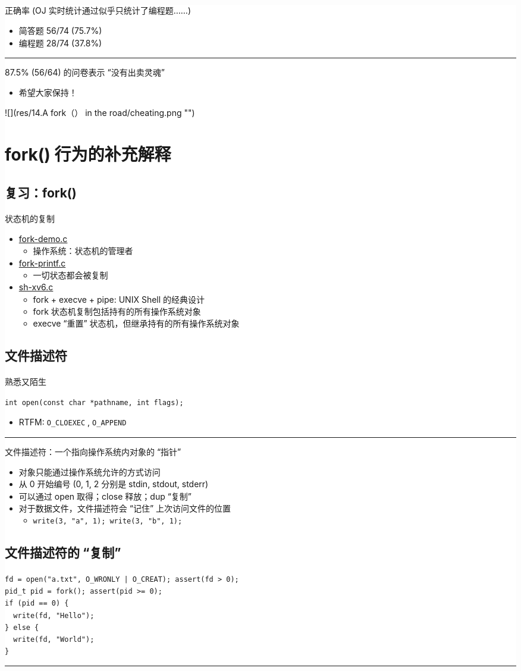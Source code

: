 正确率 (OJ 实时统计通过似乎只统计了编程题……)

- 简答题 56/74 (75.7%)
- 编程题 28/74 (37.8%)

---

87.5% (56/64) 的问卷表示 “没有出卖灵魂”

- 希望大家保持！

![](res/14.A fork（） in the road/cheating.png "")

# fork() 行为的补充解释

## 复习：fork()

状态机的复制

- [fork-demo.c](https://jyywiki.cn/pages/OS/2022/demos/fork-demo.c "")
	- 操作系统：状态机的管理者
- [fork-printf.c](https://jyywiki.cn/pages/OS/2022/demos/fork-printf.c "")
	- 一切状态都会被复制
- [sh-xv6.c](https://jyywiki.cn/pages/OS/2022/demos/sh-xv6.c "")
	- fork + execve + pipe: UNIX Shell 的经典设计
	- fork 状态机复制包括持有的所有操作系统对象
	- execve “重置” 状态机，但继承持有的所有操作系统对象

## 文件描述符

熟悉又陌生

```
int open(const char *pathname, int flags);
```

- RTFM: `O_CLOEXEC` , `O_APPEND`

---

文件描述符：一个指向操作系统内对象的 “指针”

- 对象只能通过操作系统允许的方式访问
- 从 0 开始编号 (0, 1, 2 分别是 stdin, stdout, stderr)
- 可以通过 open 取得；close 释放；dup “复制”
- 对于数据文件，文件描述符会 “记住” 上次访问文件的位置
	- `write(3, "a", 1); write(3, "b", 1);`

## 文件描述符的 “复制”

```
fd = open("a.txt", O_WRONLY | O_CREAT); assert(fd > 0);
pid_t pid = fork(); assert(pid >= 0);
if (pid == 0) {
  write(fd, "Hello");
} else {
  write(fd, "World");
}
```

---